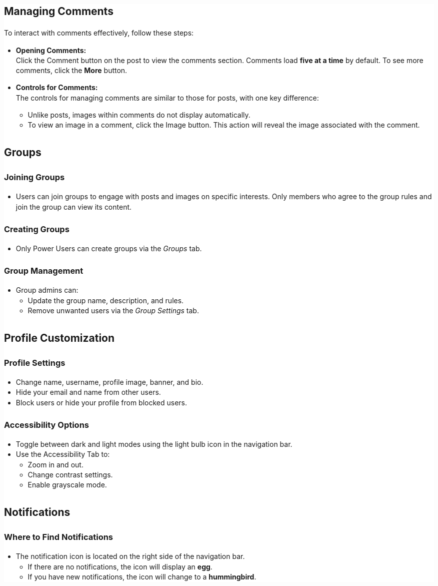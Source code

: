 ## Managing Comments  
To interact with comments effectively, follow these steps:  

- **Opening Comments:**  
  Click the Comment button on the post to view the comments section. Comments load **five at a time** by default. To see more comments, click the **More** button.  

- **Controls for Comments:**  
  The controls for managing comments are similar to those for posts, with one key difference:  
  - Unlike posts, images within comments do not display automatically.  
  - To view an image in a comment, click the Image button. This action will reveal the image associated with the comment.  



## Groups

### Joining Groups
- Users can join groups to engage with posts and images on specific interests. Only members who agree to the group rules and join the group can view its content.

### Creating Groups
- Only Power Users can create groups via the *Groups* tab.

### Group Management
- Group admins can:
  - Update the group name, description, and rules.
  - Remove unwanted users via the *Group Settings* tab.



## Profile Customization

### Profile Settings
- Change name, username, profile image, banner, and bio.
- Hide your email and name from other users.
- Block users or hide your profile from blocked users.

### Accessibility Options
- Toggle between dark and light modes using the light bulb icon in the navigation bar.
- Use the Accessibility Tab to:
  - Zoom in and out.
  - Change contrast settings.
  - Enable grayscale mode.



## Notifications

### Where to Find Notifications
- The notification icon is located on the right side of the navigation bar.
  - If there are no notifications, the icon will display an **egg**.
  - If you have new notifications, the icon will change to a **hummingbird**.
